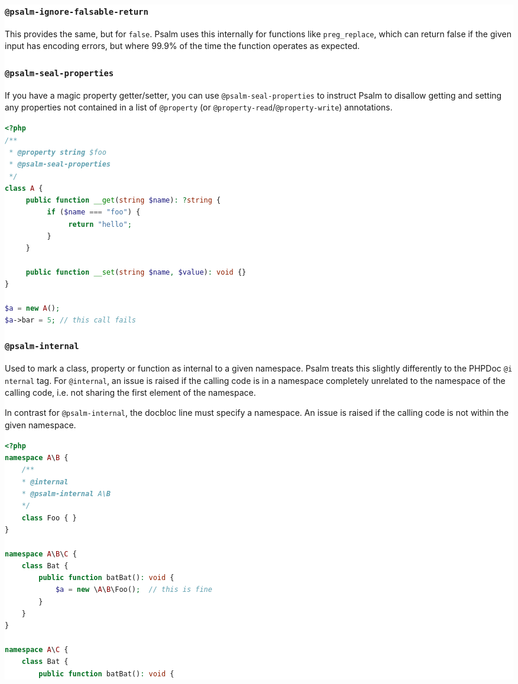### `@psalm-ignore-falsable-return`

This provides the same, but for `false`. Psalm uses this internally for functions like `preg_replace`, which can return false if the given input has encoding errors, but where 99.9% of the time the function operates as expected.

### `@psalm-seal-properties`

If you have a magic property getter/setter, you can use `@psalm-seal-properties` to instruct Psalm to disallow getting and setting any properties not contained in a list of `@property` (or `@property-read`/`@property-write`) annotations.

```php
<?php
/**
 * @property string $foo
 * @psalm-seal-properties
 */
class A {
     public function __get(string $name): ?string {
          if ($name === "foo") {
               return "hello";
          }
     }

     public function __set(string $name, $value): void {}
}

$a = new A();
$a->bar = 5; // this call fails
```

### `@psalm-internal`

Used to mark a class, property or function as internal to a given namespace. Psalm treats this slightly differently to
the PHPDoc `@internal` tag. For `@internal`, an issue is raised if the calling code is in a namespace completely
unrelated to the namespace of the calling code, i.e. not sharing the first element of the namespace.

In contrast for `@psalm-internal`, the docbloc line must specify a namespace. An issue is raised if the calling code
is not within the given namespace.

```php
<?php
namespace A\B {
    /**
    * @internal
    * @psalm-internal A\B
    */
    class Foo { }
}

namespace A\B\C {
    class Bat {
        public function batBat(): void {
            $a = new \A\B\Foo();  // this is fine
        }
    }
}

namespace A\C {
    class Bat {
        public function batBat(): void {
```